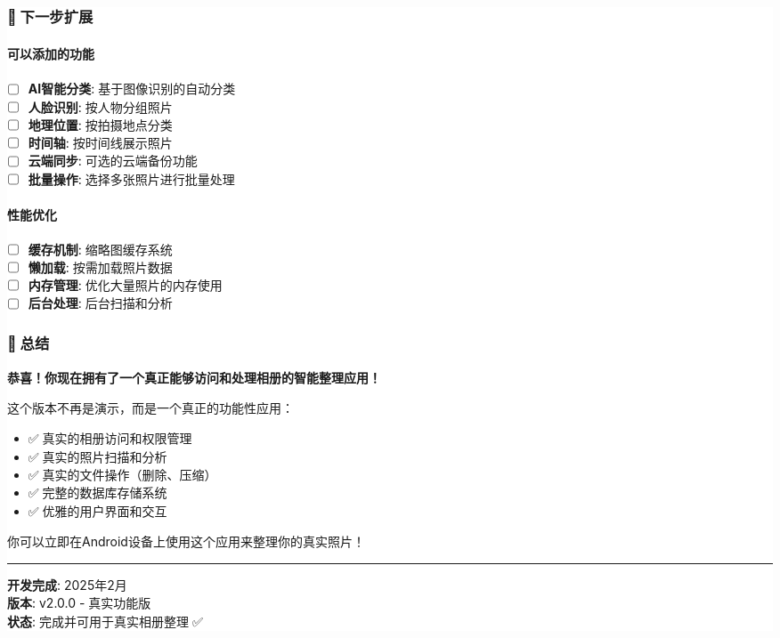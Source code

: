 ### 🚀 下一步扩展

#### 可以添加的功能
- [ ] **AI智能分类**: 基于图像识别的自动分类
- [ ] **人脸识别**: 按人物分组照片
- [ ] **地理位置**: 按拍摄地点分类
- [ ] **时间轴**: 按时间线展示照片
- [ ] **云端同步**: 可选的云端备份功能
- [ ] **批量操作**: 选择多张照片进行批量处理

#### 性能优化
- [ ] **缓存机制**: 缩略图缓存系统
- [ ] **懒加载**: 按需加载照片数据
- [ ] **内存管理**: 优化大量照片的内存使用
- [ ] **后台处理**: 后台扫描和分析

### 📝 总结

**恭喜！你现在拥有了一个真正能够访问和处理相册的智能整理应用！**

这个版本不再是演示，而是一个真正的功能性应用：
- ✅ 真实的相册访问和权限管理
- ✅ 真实的照片扫描和分析
- ✅ 真实的文件操作（删除、压缩）
- ✅ 完整的数据库存储系统
- ✅ 优雅的用户界面和交互

你可以立即在Android设备上使用这个应用来整理你的真实照片！

---

**开发完成**: 2025年2月  
**版本**: v2.0.0 - 真实功能版  
**状态**: 完成并可用于真实相册整理 ✅